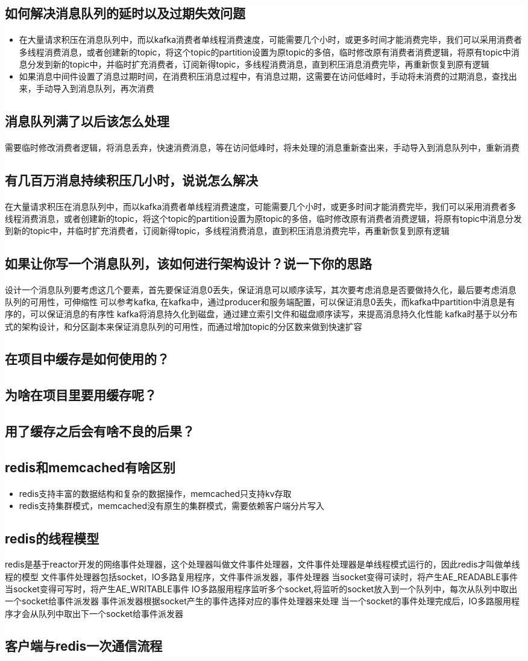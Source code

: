 ## 如何解决消息队列的延时以及过期失效问题

+ 在大量请求积压在消息队列中，而以kafka消费者单线程消费速度，可能需要几个小时，或更多时间才能消费完毕，我们可以采用消费者多线程消费消息，或者创建新的topic，将这个topic的partition设置为原topic的多倍，临时修改原有消费者消费逻辑，将原有topic中消息分发到新的topic中，并临时扩充消费者，订阅新得topic，多线程消费消息，直到积压消息消费完毕，再重新恢复到原有逻辑
+ 如果消息中间件设置了消息过期时间，在消费积压消息过程中，有消息过期，这需要在访问低峰时，手动将未消费的过期消息，查找出来，手动导入到消息队列，再次消费

## 消息队列满了以后该怎么处理

需要临时修改消费者逻辑，将消息丢弃，快速消费消息，等在访问低峰时，将未处理的消息重新查出来，手动导入到消息队列中，重新消费

## 有几百万消息持续积压几小时，说说怎么解决

在大量请求积压在消息队列中，而以kafka消费者单线程消费速度，可能需要几个小时，或更多时间才能消费完毕，我们可以采用消费者多线程消费消息，或者创建新的topic，将这个topic的partition设置为原topic的多倍，临时修改原有消费者消费逻辑，将原有topic中消息分发到新的topic中，并临时扩充消费者，订阅新得topic，多线程消费消息，直到积压消息消费完毕，再重新恢复到原有逻辑

## 如果让你写一个消息队列，该如何进行架构设计？说一下你的思路

设计一个消息队列要考虑这几个要素，首先要保证消息0丢失，保证消息可以顺序读写，其次要考虑消息是否要做持久化，最后要考虑消息队列的可用性，可伸缩性
可以参考kafka,
在kafka中，通过producer和服务端配置，可以保证消息0丢失，而kafka中partition中消息是有序的，可以保证消息的有序性
kafka将消息持久化到磁盘，通过建立索引文件和磁盘顺序读写，来提高消息持久化性能
kafka时基于以分布式的架构设计，和分区副本来保证消息队列的可用性，而通过增加topic的分区数来做到快速扩容

## 在项目中缓存是如何使用的？

## 为啥在项目里要用缓存呢？

## 用了缓存之后会有啥不良的后果？

## redis和memcached有啥区别

+ redis支持丰富的数据结构和复杂的数据操作，memcached只支持kv存取
+ redis支持集群模式，memcached没有原生的集群模式，需要依赖客户端分片写入

## redis的线程模型

redis是基于reactor开发的网络事件处理器，这个处理器叫做文件事件处理器，文件事件处理器是单线程模式运行的，因此redis才叫做单线程的模型
文件事件处理器包括socket，IO多路复用程序，文件事件派发器，事件处理器
当socket变得可读时，将产生AE_READABLE事件
当socket变得可写时，将产生AE_WRITABLE事件
IO多路服用程序监听多个socket,将监听的socket放入到一个队列中，每次从队列中取出一个socket给事件派发器
事件派发器根据socket产生的事件选择对应的事件处理器来处理
当一个socket的事件处理完成后，IO多路服用程序才会从队列中取出下一个socket给事件派发器

## 客户端与redis一次通信流程

